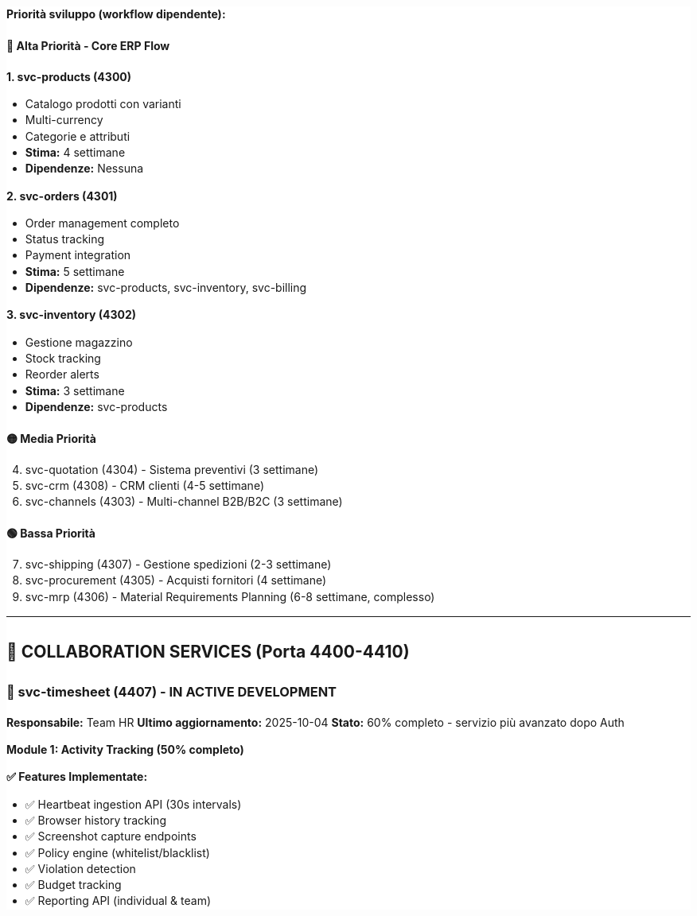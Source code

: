**Priorità sviluppo (workflow dipendente):**

#### 🔴 Alta Priorità - Core ERP Flow

**1. svc-products (4300)**
- Catalogo prodotti con varianti
- Multi-currency
- Categorie e attributi
- **Stima:** 4 settimane
- **Dipendenze:** Nessuna

**2. svc-orders (4301)**
- Order management completo
- Status tracking
- Payment integration
- **Stima:** 5 settimane
- **Dipendenze:** svc-products, svc-inventory, svc-billing

**3. svc-inventory (4302)**
- Gestione magazzino
- Stock tracking
- Reorder alerts
- **Stima:** 3 settimane
- **Dipendenze:** svc-products

#### 🟡 Media Priorità

4. svc-quotation (4304) - Sistema preventivi (3 settimane)
5. svc-crm (4308) - CRM clienti (4-5 settimane)
6. svc-channels (4303) - Multi-channel B2B/B2C (3 settimane)

#### 🟢 Bassa Priorità

7. svc-shipping (4307) - Gestione spedizioni (2-3 settimane)
8. svc-procurement (4305) - Acquisti fornitori (4 settimane)
9. svc-mrp (4306) - Material Requirements Planning (6-8 settimane, complesso)

---

## 🤝 COLLABORATION SERVICES (Porta 4400-4410)

### 🚧 svc-timesheet (4407) - **IN ACTIVE DEVELOPMENT**

**Responsabile:** Team HR
**Ultimo aggiornamento:** 2025-10-04
**Stato:** 60% completo - servizio più avanzato dopo Auth

**Module 1: Activity Tracking (50% completo)**

**✅ Features Implementate:**
- ✅ Heartbeat ingestion API (30s intervals)
- ✅ Browser history tracking
- ✅ Screenshot capture endpoints
- ✅ Policy engine (whitelist/blacklist)
- ✅ Violation detection
- ✅ Budget tracking
- ✅ Reporting API (individual & team)
